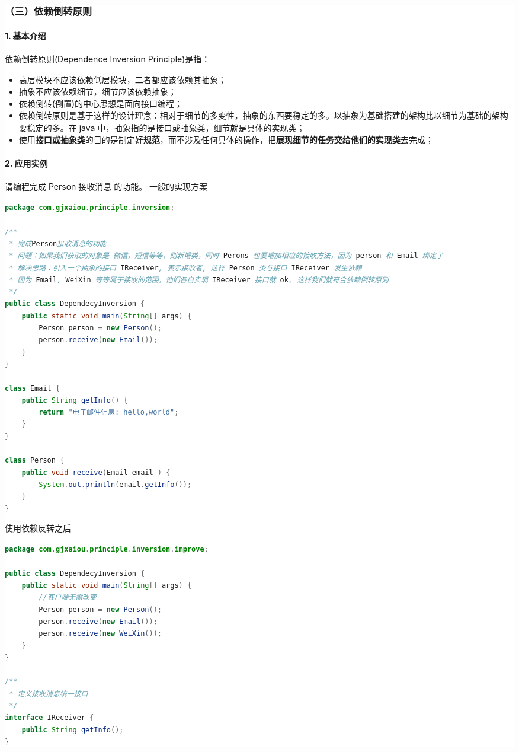 
### （三）依赖倒转原则

#### 1. 基本介绍

依赖倒转原则(Dependence Inversion Principle)是指：

- 高层模块不应该依赖低层模块，二者都应该依赖其抽象；
- 抽象不应该依赖细节，细节应该依赖抽象；
- 依赖倒转(倒置)的中心思想是面向接口编程；
- 依赖倒转原则是基于这样的设计理念：相对于细节的多变性，抽象的东西要稳定的多。以抽象为基础搭建的架构比以细节为基础的架构要稳定的多。在 java 中，抽象指的是接口或抽象类，细节就是具体的实现类；
- 使用**接口或抽象类**的目的是制定好**规范**，而不涉及任何具体的操作，把**展现细节的任务交给他们的实现类**去完成；

#### 2. 应用实例

请编程完成 Person 接收消息 的功能。
一般的实现方案
```java
package com.gjxaiou.principle.inversion;

/**
 * 完成Person接收消息的功能
 * 问题：如果我们获取的对象是 微信，短信等等，则新增类，同时 Perons 也要增加相应的接收方法，因为 person 和 Email 绑定了
 * 解决思路：引入一个抽象的接口 IReceiver, 表示接收者, 这样 Person 类与接口 IReceiver 发生依赖
 * 因为 Email, WeiXin 等等属于接收的范围，他们各自实现 IReceiver 接口就 ok, 这样我们就符合依赖倒转原则
 */
public class DependecyInversion {
	public static void main(String[] args) {
		Person person = new Person();
		person.receive(new Email());
	}
}

class Email {
	public String getInfo() {
		return "电子邮件信息: hello,world";
	}
}

class Person {
	public void receive(Email email ) {
		System.out.println(email.getInfo());
	}
}

```

使用依赖反转之后
```java
package com.gjxaiou.principle.inversion.improve;

public class DependecyInversion {
	public static void main(String[] args) {
		//客户端无需改变
		Person person = new Person();
		person.receive(new Email());
		person.receive(new WeiXin());
	}
}

/**
 * 定义接收消息统一接口
 */
interface IReceiver {
	public String getInfo();
}
```